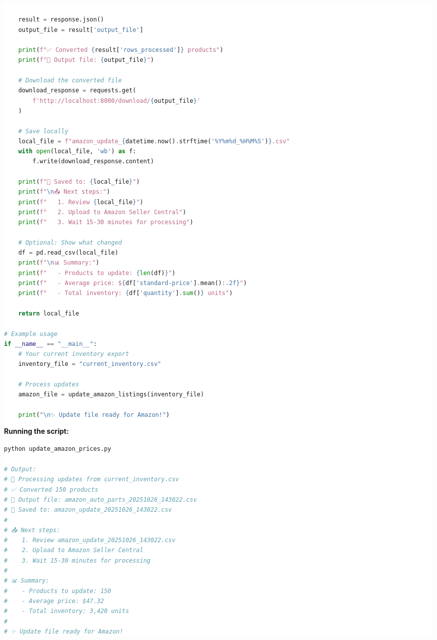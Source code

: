 ```python
    
    result = response.json()
    output_file = result['output_file']
    
    print(f"✅ Converted {result['rows_processed']} products")
    print(f"📄 Output file: {output_file}")
    
    # Download the converted file
    download_response = requests.get(
        f'http://localhost:8000/download/{output_file}'
    )
    
    # Save locally
    local_file = f"amazon_update_{datetime.now().strftime('%Y%m%d_%H%M%S')}.csv"
    with open(local_file, 'wb') as f:
        f.write(download_response.content)
    
    print(f"💾 Saved to: {local_file}")
    print(f"\n📤 Next steps:")
    print(f"   1. Review {local_file}")
    print(f"   2. Upload to Amazon Seller Central")
    print(f"   3. Wait 15-30 minutes for processing")
    
    # Optional: Show what changed
    df = pd.read_csv(local_file)
    print(f"\n📊 Summary:")
    print(f"   - Products to update: {len(df)}")
    print(f"   - Average price: ${df['standard-price'].mean():.2f}")
    print(f"   - Total inventory: {df['quantity'].sum()} units")
    
    return local_file

# Example usage
if __name__ == "__main__":
    # Your current inventory export
    inventory_file = "current_inventory.csv"
    
    # Process updates
    amazon_file = update_amazon_listings(inventory_file)
    
    print("\n✨ Update file ready for Amazon!")
```

**Running the script:**
```bash
python update_amazon_prices.py

# Output:
# 🔄 Processing updates from current_inventory.csv
# ✅ Converted 150 products
# 📄 Output file: amazon_auto_parts_20251026_143022.csv
# 💾 Saved to: amazon_update_20251026_143022.csv
# 
# 📤 Next steps:
#    1. Review amazon_update_20251026_143022.csv
#    2. Upload to Amazon Seller Central
#    3. Wait 15-30 minutes for processing
# 
# 📊 Summary:
#    - Products to update: 150
#    - Average price: $47.32
#    - Total inventory: 3,420 units
# 
# ✨ Update file ready for Amazon!
```